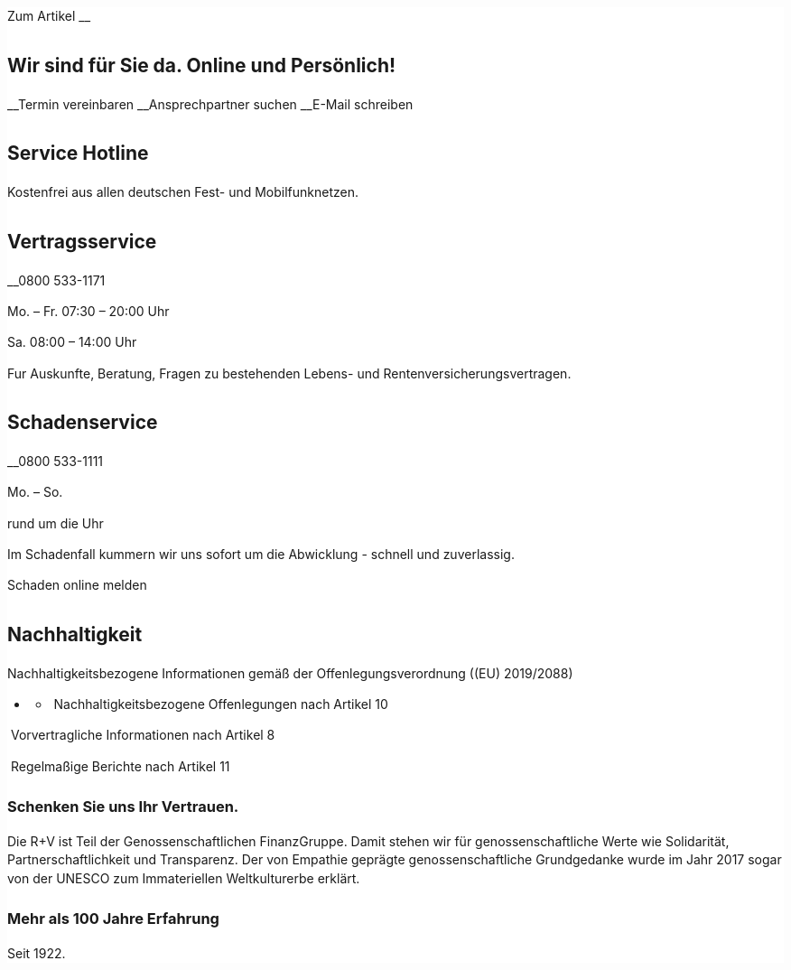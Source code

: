 Zum Artikel __

## Wir sind für Sie da. Online und Persönlich!

__Termin vereinbaren __Ansprechpartner suchen __E-Mail schreiben

##  Service Hotline

Kostenfrei aus allen deutschen Fest- und Mobilfunknetzen.

## Vertragsservice

__0800 533-1171

Mo. – Fr. 07:30 – 20:00 Uhr

Sa. 08:00 – 14:00 Uhr

Fur Auskunfte, Beratung, Fragen zu bestehenden Lebens- und
Rentenversicherungsvertragen.

## Schadenservice

__0800 533-1111

Mo. – So.

rund um die Uhr

Im Schadenfall kummern wir uns sofort um die Abwicklung - schnell und
zuverlassig.

Schaden online melden

##  Nachhaltigkeit

Nachhaltigkeitsbezogene Informationen gemäß der Offenlegungsverordnung ((EU)
2019/2088)

  *   * ​​ Nachhaltigkeitsbezogene Offenlegungen nach Artikel 10

​​ Vorvertragliche Informationen nach Artikel 8

​​ Regelmaßige Berichte nach Artikel 11

###  Schenken Sie uns Ihr Vertrauen.

Die R+V ist Teil der Genossenschaftlichen FinanzGruppe. Damit stehen wir für
genossenschaftliche Werte wie Solidarität, Partnerschaftlichkeit und
Transparenz. Der von Empathie geprägte genossenschaftliche Grundgedanke wurde
im Jahr 2017 sogar von der UNESCO zum Immateriellen Weltkulturerbe erklärt.

###  Mehr als 100 Jahre Erfahrung

Seit 1922.

